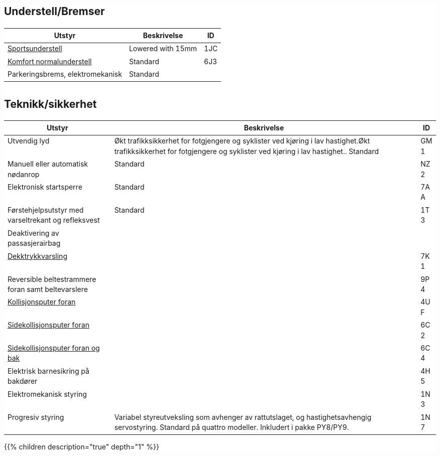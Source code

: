## Understell/Bremser

| Utstyr |Beskrivelse | ID |
|-----|------|------|
| [Sportsunderstell](../../drivetrain/suspension/) | Lowered with 15mm | 1JC |
| [Komfort normalunderstell](../../drivetrain/suspension/) | Standard | 6J3 |
| Parkeringsbrems, elektromekanisk | Standard | |

## Teknikk/sikkerhet

| Utstyr |Beskrivelse | ID |
|-----|------|------|
| Utvendig lyd | Økt trafikksikkerhet for fotgjengere og syklister ved kjøring i lav hastighet.Økt trafikksikkerhet for fotgjengere og syklister ved kjøring i lav hastighet.. Standard | GM1 |
| Manuell eller automatisk nødanrop | Standard  | NZ2 |
| Elektronisk startsperre  | Standard  | 7AA |
| Førstehjelpsutstyr med varseltrekant og refleksvest | Standard  | 1T3 |
| Deaktivering av passasjerairbag  |  |  |
| [Dekktrykkvarsling](../../technology/tpms)     |  | 7K1 |
| Reversible beltestrammere foran samt beltevarslere |  | 9P4 |
| [Kollisjonsputer foran](../../technology/safety/) |  | 4UF |
| [Sidekollisjonsputer foran](../../technology/safety/) |  | 6C2 |
| [Sidekollisjonsputer foran og bak](../../technology/safety/)  |  | 6C4 |
| Elektrisk barnesikring på bakdører  |  | 4H5 |
| Elektromekanisk styring |  | 1N3 |
| Progresiv styring | Variabel styreutveksling som avhenger av rattutslaget, og hastighetsavhengig servostyring. Standard på quattro modeller. Inkludert i pakke PY8/PY9.  | 1N7 |

{{% children description="true" depth="1" %}}
